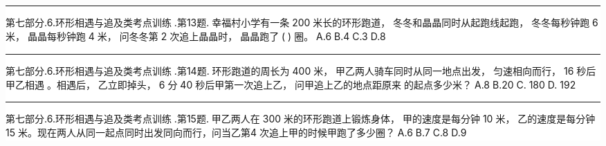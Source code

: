 
---
第七部分.6.环形相遇与追及类考点训练
.第13题.
幸福村小学有一条 200 米长的环形跑道，  冬冬和晶晶同时从起跑线起跑，  冬冬每秒钟跑 6 米，   晶晶每秒钟跑 4 米，   问冬冬第 2 次追上晶晶时，  晶晶跑了 (    )  圈。
A.6          B.4          C.3        D.8


---
第七部分.6.环形相遇与追及类考点训练
.第14题.
环形跑道的周长为 400 米，  甲乙两人骑车同时从同一地点出发，  匀速相向而行，  16 秒后 甲乙相遇 。相遇后，   乙立即掉头，  6 分 40 秒后甲第一次追上乙，   问甲追上乙的地点距原来 的起点多少米？
A.8        B.20        C. 180        D. 192
　

---
第七部分.6.环形相遇与追及类考点训练
.第15题.
 甲乙两人在 300 米的环形跑道上锻炼身体，  甲的速度是每分钟 10 米，  乙的速度是每分钟 15 米。现在两人从同一起点同时出发同向而行，问当乙第4 次追上甲的时候甲跑了多少圈？  A.6        B.7        C.8          D.9
